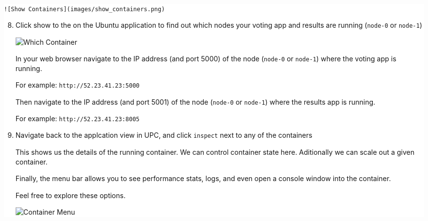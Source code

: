 	![Show Containers](images/show_containers.png)

8. Click show to the on the Ubuntu application to find 	out which nodes your voting app and results are running 	(`node-0` or `node-1`)

	![Which Container](images/examine_containers.png)

	In your web browser navigate to the IP address (and port 	5000) of the node (`node-0` or `node-1`) 	where the voting app is running. 

	For example: `http://52.23.41.23:5000` 
	
	Then navigate to the IP address (and port 5001) of the 	node (`node-0` or `node-1`) 	where the results app is 	running. 

	For example: `http://52.23.41.23:8005`

8. Navigate back to the applcation view in UPC, and click 	`inspect` next to any 	of the containers
	
	This shows us the details of the running container. We 	can control container state here. Aditionally we 	can scale out a given container. 
	
	Finally, the menu bar allows you to see performance 	stats, logs, and even 	open a console window into the 	container. 
	
	Feel free to explore these 	options. 

	![Container Menu](images/container_menu.jpg)
	
	





		


	

		
		
	
	
 


	
